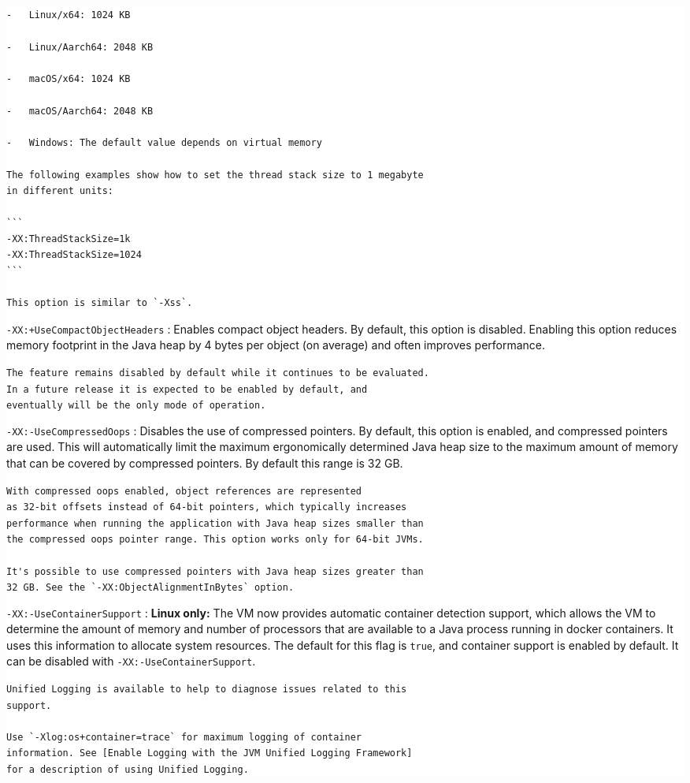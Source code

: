     -   Linux/x64: 1024 KB

    -   Linux/Aarch64: 2048 KB

    -   macOS/x64: 1024 KB

    -   macOS/Aarch64: 2048 KB

    -   Windows: The default value depends on virtual memory

    The following examples show how to set the thread stack size to 1 megabyte
    in different units:

    ```
    -XX:ThreadStackSize=1k
    -XX:ThreadStackSize=1024
    ```

    This option is similar to `-Xss`.

`-XX:+UseCompactObjectHeaders`
:   Enables compact object headers. By default, this option is disabled.
    Enabling this option reduces memory footprint in the Java heap by
    4 bytes per object (on average) and often improves performance.

    The feature remains disabled by default while it continues to be evaluated.
    In a future release it is expected to be enabled by default, and
    eventually will be the only mode of operation.

`-XX:-UseCompressedOops`
:   Disables the use of compressed pointers. By default, this option is
    enabled, and compressed pointers are used. This will automatically limit
    the maximum ergonomically determined Java heap size to the maximum amount
    of memory that can be covered by compressed pointers. By default this range
    is 32 GB.

    With compressed oops enabled, object references are represented
    as 32-bit offsets instead of 64-bit pointers, which typically increases
    performance when running the application with Java heap sizes smaller than
    the compressed oops pointer range. This option works only for 64-bit JVMs.

    It's possible to use compressed pointers with Java heap sizes greater than
    32 GB. See the `-XX:ObjectAlignmentInBytes` option.

`-XX:-UseContainerSupport`
:   **Linux only:** The VM now provides automatic container detection support, which allows the
    VM to determine the amount of memory and number of processors that are
    available to a Java process running in docker containers. It uses this
    information to allocate system resources. The default for this flag is `true`,
    and container support is enabled by default. It can be disabled
    with `-XX:-UseContainerSupport`.

    Unified Logging is available to help to diagnose issues related to this
    support.

    Use `-Xlog:os+container=trace` for maximum logging of container
    information. See [Enable Logging with the JVM Unified Logging Framework]
    for a description of using Unified Logging.
